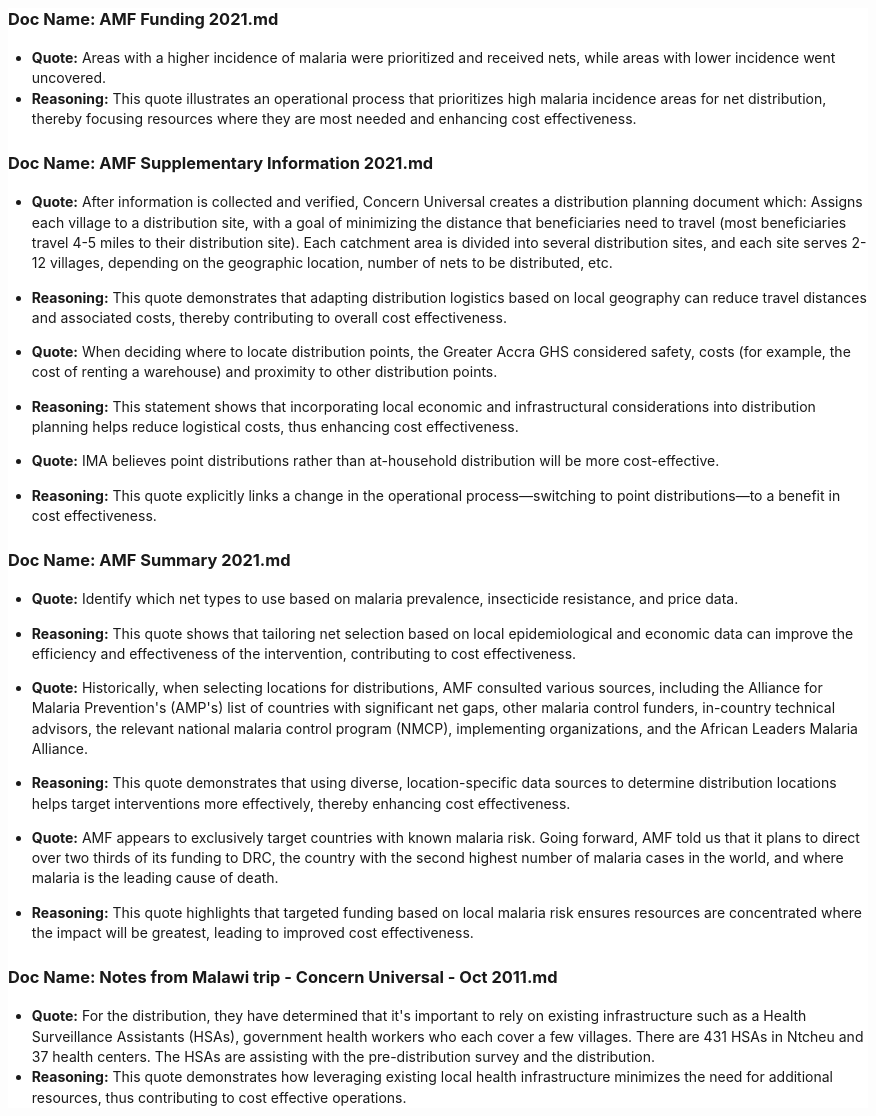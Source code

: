 ### Doc Name: AMF Funding 2021.md
- **Quote:** Areas with a higher incidence of malaria were prioritized and received nets, while areas with lower incidence went uncovered.
- **Reasoning:** This quote illustrates an operational process that prioritizes high malaria incidence areas for net distribution, thereby focusing resources where they are most needed and enhancing cost effectiveness.

### Doc Name: AMF Supplementary Information 2021.md
- **Quote:** After information is collected and verified, Concern Universal creates a distribution planning document which: Assigns each village to a distribution site, with a goal of minimizing the distance that beneficiaries need to travel (most beneficiaries travel 4-5 miles to their distribution site). Each catchment area is divided into several distribution sites, and each site serves 2-12 villages, depending on the geographic location, number of nets to be distributed, etc.
- **Reasoning:** This quote demonstrates that adapting distribution logistics based on local geography can reduce travel distances and associated costs, thereby contributing to overall cost effectiveness.

- **Quote:** When deciding where to locate distribution points, the Greater Accra GHS considered safety, costs (for example, the cost of renting a warehouse) and proximity to other distribution points.
- **Reasoning:** This statement shows that incorporating local economic and infrastructural considerations into distribution planning helps reduce logistical costs, thus enhancing cost effectiveness.

- **Quote:** IMA believes point distributions rather than at-household distribution will be more cost-effective.
- **Reasoning:** This quote explicitly links a change in the operational process—switching to point distributions—to a benefit in cost effectiveness.

### Doc Name: AMF Summary 2021.md
- **Quote:** Identify which net types to use based on malaria prevalence, insecticide resistance, and price data.
- **Reasoning:** This quote shows that tailoring net selection based on local epidemiological and economic data can improve the efficiency and effectiveness of the intervention, contributing to cost effectiveness.

- **Quote:** Historically, when selecting locations for distributions, AMF consulted various sources, including the Alliance for Malaria Prevention's (AMP's) list of countries with significant net gaps, other malaria control funders, in-country technical advisors, the relevant national malaria control program (NMCP), implementing organizations, and the African Leaders Malaria Alliance.
- **Reasoning:** This quote demonstrates that using diverse, location-specific data sources to determine distribution locations helps target interventions more effectively, thereby enhancing cost effectiveness.

- **Quote:** AMF appears to exclusively target countries with known malaria risk. Going forward, AMF told us that it plans to direct over two thirds of its funding to DRC, the country with the second highest number of malaria cases in the world, and where malaria is the leading cause of death.
- **Reasoning:** This quote highlights that targeted funding based on local malaria risk ensures resources are concentrated where the impact will be greatest, leading to improved cost effectiveness.

### Doc Name: Notes from Malawi trip - Concern Universal - Oct 2011.md
- **Quote:** For the distribution, they have determined that it's important to rely on existing infrastructure such as a Health Surveillance Assistants (HSAs), government health workers who each cover a few villages. There are 431 HSAs in Ntcheu and 37 health centers. The HSAs are assisting with the pre-distribution survey and the distribution.
- **Reasoning:** This quote demonstrates how leveraging existing local health infrastructure minimizes the need for additional resources, thus contributing to cost effective operations.
